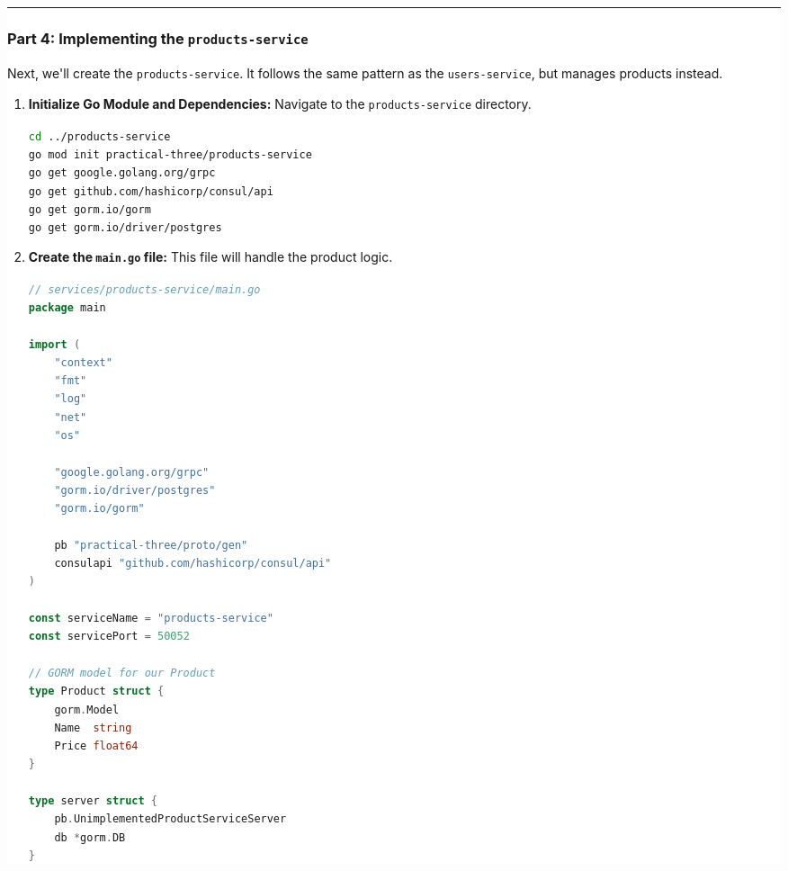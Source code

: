 -----

### **Part 4: Implementing the `products-service`**

Next, we'll create the `products-service`. It follows the same pattern as the `users-service`, but manages products instead.

1.  **Initialize Go Module and Dependencies:**
    Navigate to the `products-service` directory.

    ```bash
    cd ../products-service
    go mod init practical-three/products-service
    go get google.golang.org/grpc
    go get github.com/hashicorp/consul/api
    go get gorm.io/gorm
    go get gorm.io/driver/postgres
    ```

2.  **Create the `main.go` file:**
    This file will handle the product logic.

    ```go
    // services/products-service/main.go
    package main

    import (
        "context"
        "fmt"
        "log"
        "net"
        "os"

        "google.golang.org/grpc"
        "gorm.io/driver/postgres"
        "gorm.io/gorm"

        pb "practical-three/proto/gen"
        consulapi "github.com/hashicorp/consul/api"
    )

    const serviceName = "products-service"
    const servicePort = 50052

    // GORM model for our Product
    type Product struct {
        gorm.Model
        Name  string
        Price float64
    }

    type server struct {
        pb.UnimplementedProductServiceServer
        db *gorm.DB
    }
